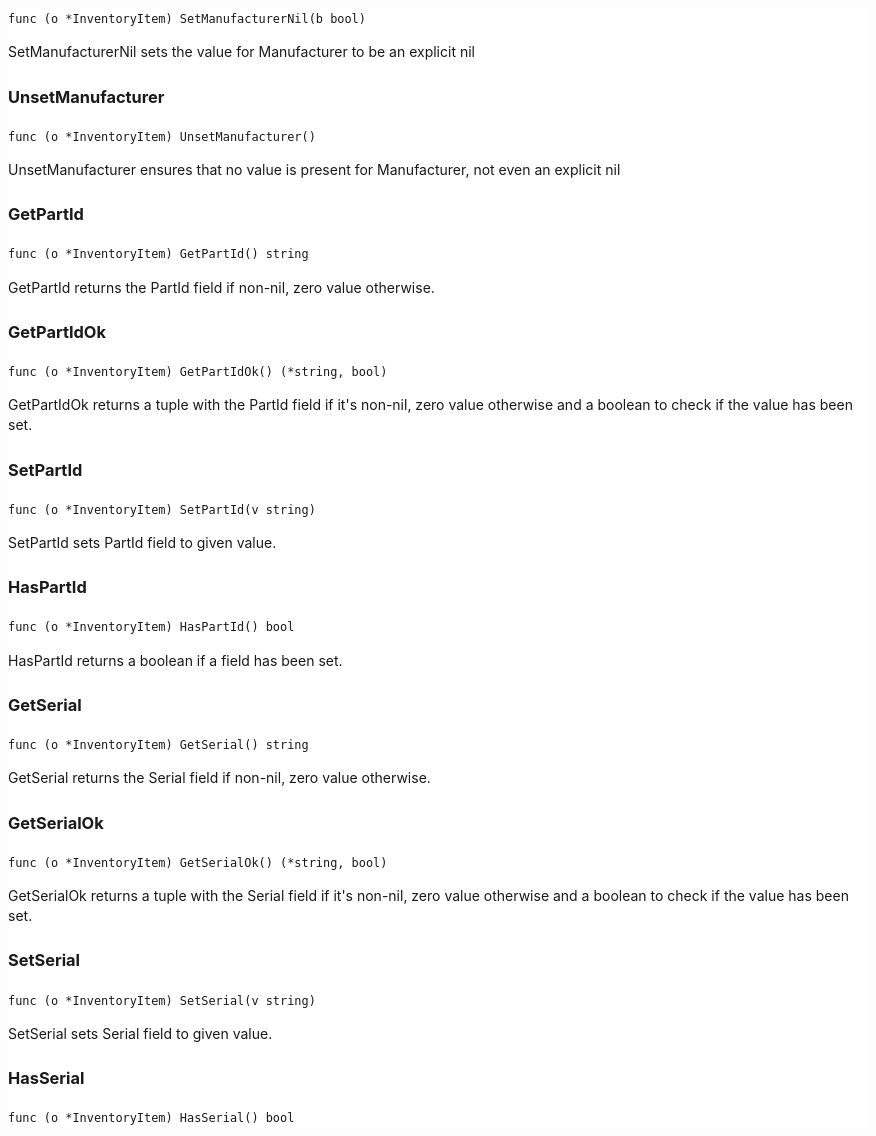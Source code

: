 `func (o *InventoryItem) SetManufacturerNil(b bool)`

 SetManufacturerNil sets the value for Manufacturer to be an explicit nil

### UnsetManufacturer
`func (o *InventoryItem) UnsetManufacturer()`

UnsetManufacturer ensures that no value is present for Manufacturer, not even an explicit nil
### GetPartId

`func (o *InventoryItem) GetPartId() string`

GetPartId returns the PartId field if non-nil, zero value otherwise.

### GetPartIdOk

`func (o *InventoryItem) GetPartIdOk() (*string, bool)`

GetPartIdOk returns a tuple with the PartId field if it's non-nil, zero value otherwise
and a boolean to check if the value has been set.

### SetPartId

`func (o *InventoryItem) SetPartId(v string)`

SetPartId sets PartId field to given value.

### HasPartId

`func (o *InventoryItem) HasPartId() bool`

HasPartId returns a boolean if a field has been set.

### GetSerial

`func (o *InventoryItem) GetSerial() string`

GetSerial returns the Serial field if non-nil, zero value otherwise.

### GetSerialOk

`func (o *InventoryItem) GetSerialOk() (*string, bool)`

GetSerialOk returns a tuple with the Serial field if it's non-nil, zero value otherwise
and a boolean to check if the value has been set.

### SetSerial

`func (o *InventoryItem) SetSerial(v string)`

SetSerial sets Serial field to given value.

### HasSerial

`func (o *InventoryItem) HasSerial() bool`

